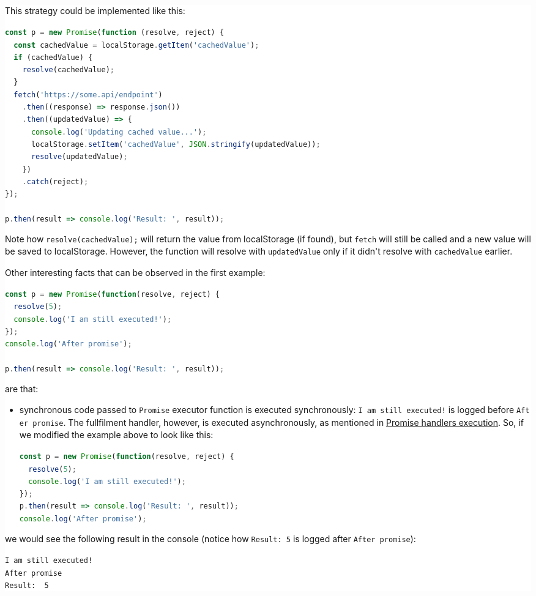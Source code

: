 This strategy could be implemented like this:
```javascript
const p = new Promise(function (resolve, reject) {
  const cachedValue = localStorage.getItem('cachedValue');
  if (cachedValue) {
    resolve(cachedValue);
  }
  fetch('https://some.api/endpoint')
    .then((response) => response.json())
    .then((updatedValue) => {
      console.log('Updating cached value...');
      localStorage.setItem('cachedValue', JSON.stringify(updatedValue));
      resolve(updatedValue);
    })
    .catch(reject);
});

p.then(result => console.log('Result: ', result));
```
Note how `resolve(cachedValue);` will return the value from localStorage (if found), but `fetch` will still be called and a new value will be saved to localStorage. However, the function will resolve with `updatedValue` only if it didn't resolve with `cachedValue` earlier.

Other interesting facts that can be observed in the first example:
```javascript
const p = new Promise(function(resolve, reject) {
  resolve(5);
  console.log('I am still executed!');
});
console.log('After promise');

p.then(result => console.log('Result: ', result));
```
are that:
- synchronous code passed to `Promise` executor function is executed synchronously: `I am still executed!` is logged before `After promise`. The fullfilment handler, however, is executed asynchronously, as mentioned in [Promise handlers execution](#note-promise-handlers-execution). So, if we modified the example above to look like this:
  ```javascript
  const p = new Promise(function(resolve, reject) {
    resolve(5);
    console.log('I am still executed!');
  });
  p.then(result => console.log('Result: ', result));
  console.log('After promise');
  ```
we would see the following result in the console (notice how `Result: 5` is logged after `After promise`):
```
I am still executed!
After promise
Result:  5
```
